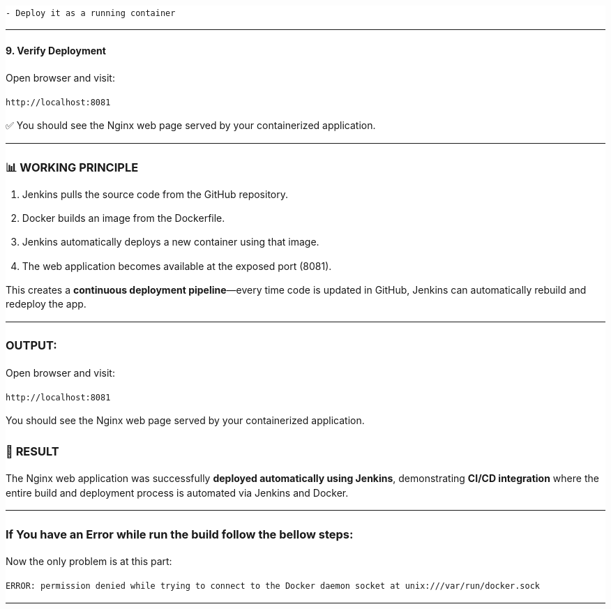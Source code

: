     - Deploy it as a running container
        

---

#### **9. Verify Deployment**

Open browser and visit:

```
http://localhost:8081
```

✅ You should see the Nginx web page served by your containerized application.

---

### 📊 **WORKING PRINCIPLE**

1. Jenkins pulls the source code from the GitHub repository.
    
2. Docker builds an image from the Dockerfile.
    
3. Jenkins automatically deploys a new container using that image.
    
4. The web application becomes available at the exposed port (8081).
    

This creates a **continuous deployment pipeline**—every time code is updated in GitHub, Jenkins can automatically rebuild and redeploy the app.

---

### OUTPUT:

Open browser and visit:

```
http://localhost:8081
```

You should see the Nginx web page served by your containerized application.

### 🧾 **RESULT**

The Nginx web application was successfully **deployed automatically using Jenkins**, demonstrating **CI/CD integration** where the entire build and deployment process is automated via Jenkins and Docker.

---

### If You have an Error while run the build follow the bellow steps:



Now the only problem is at this part:

```
ERROR: permission denied while trying to connect to the Docker daemon socket at unix:///var/run/docker.sock
```

---